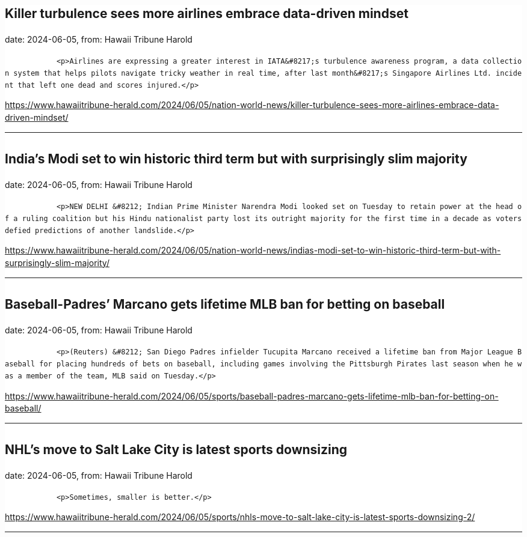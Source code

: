 ## Killer turbulence sees more airlines embrace data-driven mindset

date: 2024-06-05, from: Hawaii Tribune Harold


				<p>Airlines are expressing a greater interest in IATA&#8217;s turbulence awareness program, a data collection system that helps pilots navigate tricky weather in real time, after last month&#8217;s Singapore Airlines Ltd. incident that left one dead and scores injured.</p>
			 

<https://www.hawaiitribune-herald.com/2024/06/05/nation-world-news/killer-turbulence-sees-more-airlines-embrace-data-driven-mindset/>

---

## India’s Modi set to win historic third term but with surprisingly slim majority

date: 2024-06-05, from: Hawaii Tribune Harold


				<p>NEW DELHI &#8212; Indian Prime Minister Narendra Modi looked set on Tuesday to retain power at the head of a ruling coalition but his Hindu nationalist party lost its outright majority for the first time in a decade as voters defied predictions of another landslide.</p>
			 

<https://www.hawaiitribune-herald.com/2024/06/05/nation-world-news/indias-modi-set-to-win-historic-third-term-but-with-surprisingly-slim-majority/>

---

## Baseball-Padres’ Marcano gets lifetime MLB ban for betting on baseball

date: 2024-06-05, from: Hawaii Tribune Harold


				<p>(Reuters) &#8212; San Diego Padres infielder Tucupita Marcano received a lifetime ban from Major League Baseball for placing hundreds of bets on baseball, including games involving the Pittsburgh Pirates last season when he was a member of the team, MLB said on Tuesday.</p>
			 

<https://www.hawaiitribune-herald.com/2024/06/05/sports/baseball-padres-marcano-gets-lifetime-mlb-ban-for-betting-on-baseball/>

---

## NHL’s move to Salt Lake City is latest sports downsizing

date: 2024-06-05, from: Hawaii Tribune Harold


				<p>Sometimes, smaller is better.</p>
			 

<https://www.hawaiitribune-herald.com/2024/06/05/sports/nhls-move-to-salt-lake-city-is-latest-sports-downsizing-2/>

---